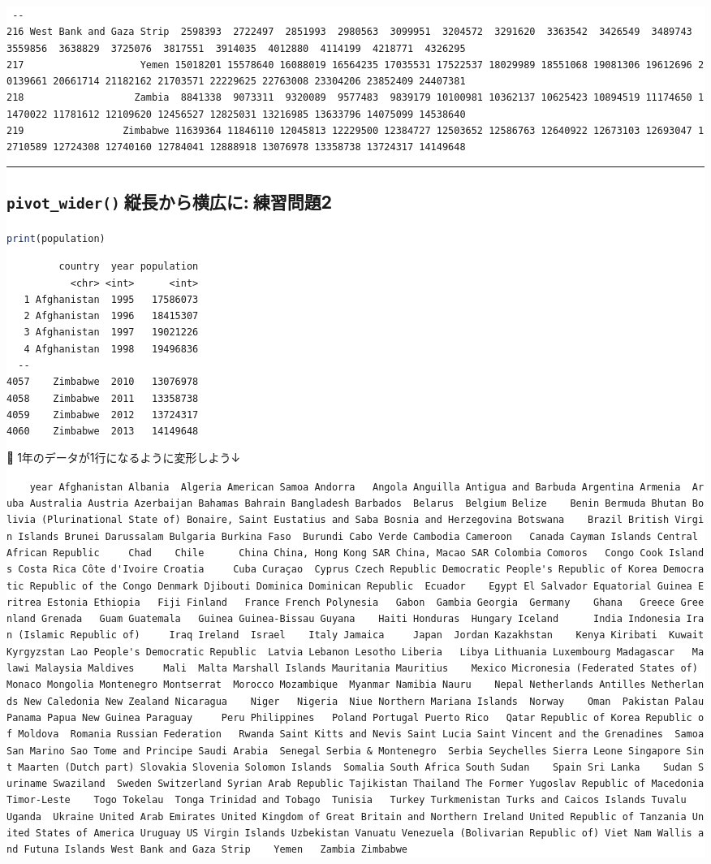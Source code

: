 ```
 --                                                                                                                                                                                                    
216 West Bank and Gaza Strip  2598393  2722497  2851993  2980563  3099951  3204572  3291620  3363542  3426549  3489743  3559856  3638829  3725076  3817551  3914035  4012880  4114199  4218771  4326295
217                    Yemen 15018201 15578640 16088019 16564235 17035531 17522537 18029989 18551068 19081306 19612696 20139661 20661714 21182162 21703571 22229625 22763008 23304206 23852409 24407381
218                   Zambia  8841338  9073311  9320089  9577483  9839179 10100981 10362137 10625423 10894519 11174650 11470022 11781612 12109620 12456527 12825031 13216985 13633796 14075099 14538640
219                 Zimbabwe 11639364 11846110 12045813 12229500 12384727 12503652 12586763 12640922 12673103 12693047 12710589 12724308 12740160 12784041 12888918 13076978 13358738 13724317 14149648
```

---
## `pivot_wider()` 縦長から横広に: 練習問題2


```r
print(population)
```

```
         country  year population
           <chr> <int>      <int>
   1 Afghanistan  1995   17586073
   2 Afghanistan  1996   18415307
   3 Afghanistan  1997   19021226
   4 Afghanistan  1998   19496836
  --                             
4057    Zimbabwe  2010   13076978
4058    Zimbabwe  2011   13358738
4059    Zimbabwe  2012   13724317
4060    Zimbabwe  2013   14149648
```

🔰 1年のデータが1行になるように変形しよう↓

```
    year Afghanistan Albania  Algeria American Samoa Andorra   Angola Anguilla Antigua and Barbuda Argentina Armenia  Aruba Australia Austria Azerbaijan Bahamas Bahrain Bangladesh Barbados  Belarus  Belgium Belize    Benin Bermuda Bhutan Bolivia (Plurinational State of) Bonaire, Saint Eustatius and Saba Bosnia and Herzegovina Botswana    Brazil British Virgin Islands Brunei Darussalam Bulgaria Burkina Faso  Burundi Cabo Verde Cambodia Cameroon   Canada Cayman Islands Central African Republic     Chad    Chile      China China, Hong Kong SAR China, Macao SAR Colombia Comoros   Congo Cook Islands Costa Rica Côte d'Ivoire Croatia     Cuba Curaçao  Cyprus Czech Republic Democratic People's Republic of Korea Democratic Republic of the Congo Denmark Djibouti Dominica Dominican Republic  Ecuador    Egypt El Salvador Equatorial Guinea Eritrea Estonia Ethiopia   Fiji Finland   France French Polynesia   Gabon  Gambia Georgia  Germany    Ghana   Greece Greenland Grenada   Guam Guatemala   Guinea Guinea-Bissau Guyana    Haiti Honduras  Hungary Iceland      India Indonesia Iran (Islamic Republic of)     Iraq Ireland  Israel    Italy Jamaica     Japan  Jordan Kazakhstan    Kenya Kiribati  Kuwait Kyrgyzstan Lao People's Democratic Republic  Latvia Lebanon Lesotho Liberia   Libya Lithuania Luxembourg Madagascar   Malawi Malaysia Maldives     Mali  Malta Marshall Islands Mauritania Mauritius    Mexico Micronesia (Federated States of) Monaco Mongolia Montenegro Montserrat  Morocco Mozambique  Myanmar Namibia Nauru    Nepal Netherlands Antilles Netherlands New Caledonia New Zealand Nicaragua    Niger   Nigeria  Niue Northern Mariana Islands  Norway    Oman  Pakistan Palau  Panama Papua New Guinea Paraguay     Peru Philippines   Poland Portugal Puerto Rico   Qatar Republic of Korea Republic of Moldova  Romania Russian Federation   Rwanda Saint Kitts and Nevis Saint Lucia Saint Vincent and the Grenadines  Samoa San Marino Sao Tome and Principe Saudi Arabia  Senegal Serbia & Montenegro  Serbia Seychelles Sierra Leone Singapore Sint Maarten (Dutch part) Slovakia Slovenia Solomon Islands  Somalia South Africa South Sudan    Spain Sri Lanka    Sudan Suriname Swaziland  Sweden Switzerland Syrian Arab Republic Tajikistan Thailand The Former Yugoslav Republic of Macedonia Timor-Leste    Togo Tokelau  Tonga Trinidad and Tobago  Tunisia   Turkey Turkmenistan Turks and Caicos Islands Tuvalu   Uganda  Ukraine United Arab Emirates United Kingdom of Great Britain and Northern Ireland United Republic of Tanzania United States of America Uruguay US Virgin Islands Uzbekistan Vanuatu Venezuela (Bolivarian Republic of) Viet Nam Wallis and Futuna Islands West Bank and Gaza Strip    Yemen   Zambia Zimbabwe
```